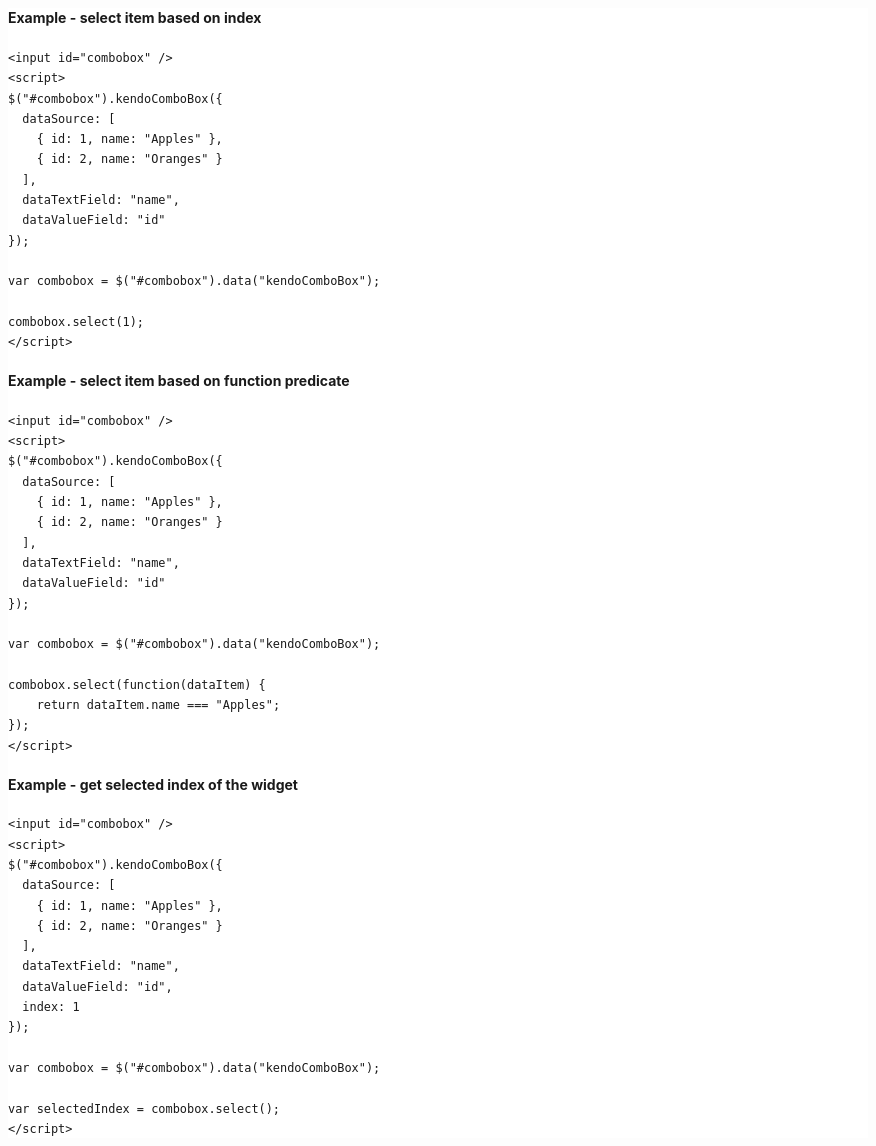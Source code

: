 #### Example - select item based on index

    <input id="combobox" />
    <script>
    $("#combobox").kendoComboBox({
      dataSource: [
        { id: 1, name: "Apples" },
        { id: 2, name: "Oranges" }
      ],
      dataTextField: "name",
      dataValueField: "id"
    });

    var combobox = $("#combobox").data("kendoComboBox");

    combobox.select(1);
    </script>

#### Example - select item based on function predicate

    <input id="combobox" />
    <script>
    $("#combobox").kendoComboBox({
      dataSource: [
        { id: 1, name: "Apples" },
        { id: 2, name: "Oranges" }
      ],
      dataTextField: "name",
      dataValueField: "id"
    });

    var combobox = $("#combobox").data("kendoComboBox");

    combobox.select(function(dataItem) {
        return dataItem.name === "Apples";
    });
    </script>

#### Example - get selected index of the widget

    <input id="combobox" />
    <script>
    $("#combobox").kendoComboBox({
      dataSource: [
        { id: 1, name: "Apples" },
        { id: 2, name: "Oranges" }
      ],
      dataTextField: "name",
      dataValueField: "id",
      index: 1
    });

    var combobox = $("#combobox").data("kendoComboBox");

    var selectedIndex = combobox.select();
    </script>

